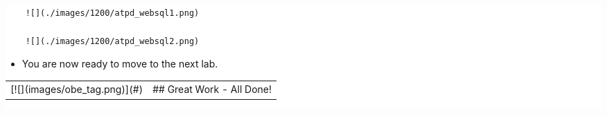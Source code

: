         ![](./images/1200/atpd_websql1.png)

        ![](./images/1200/atpd_websql2.png)

    

-   You are now ready to move to the next lab.

<table>
<tr><td class="td-logo">[![](images/obe_tag.png)](#)</td>
<td class="td-banner">
## Great Work - All Done!
</td>
</tr>
<table>
